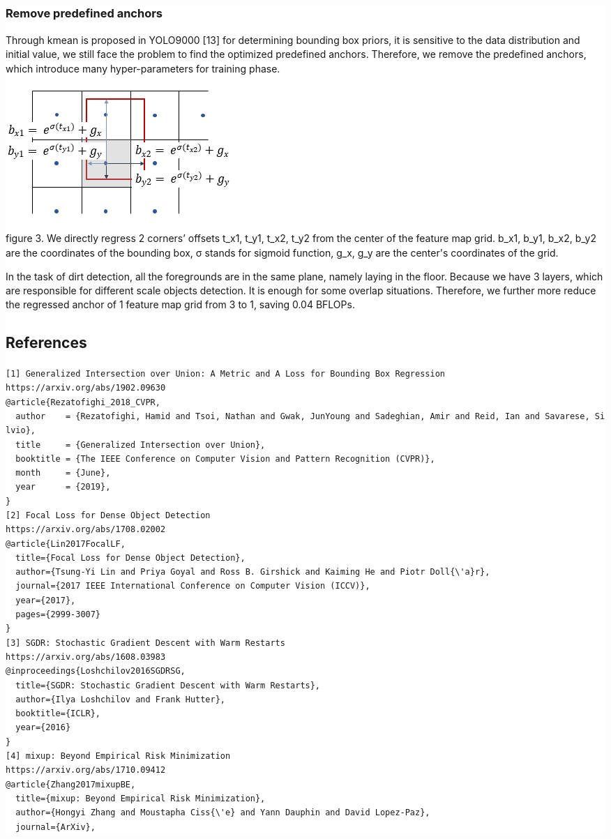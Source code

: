 ### Remove predefined anchors

Through kmean is proposed in YOLO9000 [13] for determining bounding box priors, it is sensitive to the data distribution and initial value, we still face the problem to find the optimized predefined anchors. Therefore, we remove the predefined anchors, which introduce many hyper-parameters for training phase.

![](assets/improvement-71604911.png)

figure 3.  We directly regress 2 corners’ offsets t_x1, t_y1, t_x2, t_y2 from the center of the feature map grid. b_x1, b_y1, b_x2, b_y2 are the coordinates of the bounding box, σ stands for sigmoid function, g_x, g_y are the center's coordinates of the grid.

In the task of dirt detection, all the foregrounds are in the same plane, namely laying in the floor. Because we have 3 layers, which are responsible for different scale objects detection. It is enough for some overlap situations. Therefore, we further more reduce the regressed anchor of 1 feature map grid from 3 to 1, saving 0.04 BFLOPs.

## References

```
[1] Generalized Intersection over Union: A Metric and A Loss for Bounding Box Regression
https://arxiv.org/abs/1902.09630
@article{Rezatofighi_2018_CVPR,
  author    = {Rezatofighi, Hamid and Tsoi, Nathan and Gwak, JunYoung and Sadeghian, Amir and Reid, Ian and Savarese, Silvio},
  title     = {Generalized Intersection over Union},
  booktitle = {The IEEE Conference on Computer Vision and Pattern Recognition (CVPR)},
  month     = {June},
  year      = {2019},
}
[2] Focal Loss for Dense Object Detection
https://arxiv.org/abs/1708.02002
@article{Lin2017FocalLF,
  title={Focal Loss for Dense Object Detection},
  author={Tsung-Yi Lin and Priya Goyal and Ross B. Girshick and Kaiming He and Piotr Doll{\'a}r},
  journal={2017 IEEE International Conference on Computer Vision (ICCV)},
  year={2017},
  pages={2999-3007}
}
[3] SGDR: Stochastic Gradient Descent with Warm Restarts
https://arxiv.org/abs/1608.03983
@inproceedings{Loshchilov2016SGDRSG,
  title={SGDR: Stochastic Gradient Descent with Warm Restarts},
  author={Ilya Loshchilov and Frank Hutter},
  booktitle={ICLR},
  year={2016}
}
[4] mixup: Beyond Empirical Risk Minimization
https://arxiv.org/abs/1710.09412
@article{Zhang2017mixupBE,
  title={mixup: Beyond Empirical Risk Minimization},
  author={Hongyi Zhang and Moustapha Ciss{\'e} and Yann Dauphin and David Lopez-Paz},
  journal={ArXiv},
```